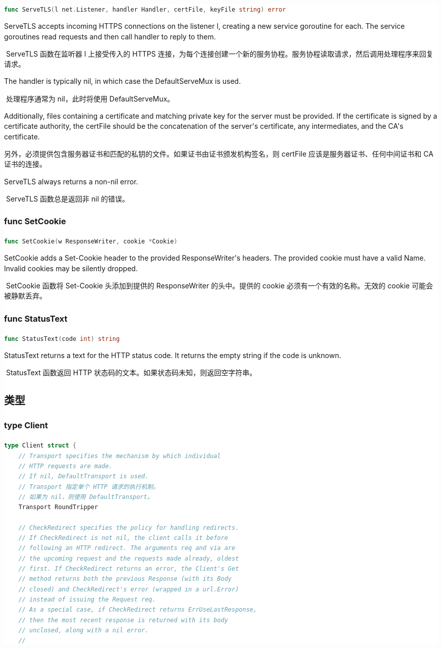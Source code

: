``` go 
func ServeTLS(l net.Listener, handler Handler, certFile, keyFile string) error
```

ServeTLS accepts incoming HTTPS connections on the listener l, creating a new service goroutine for each. The service goroutines read requests and then call handler to reply to them.

​	ServeTLS 函数在监听器 l 上接受传入的 HTTPS 连接，为每个连接创建一个新的服务协程。服务协程读取请求，然后调用处理程序来回复请求。

The handler is typically nil, in which case the DefaultServeMux is used.

​	处理程序通常为 nil，此时将使用 DefaultServeMux。

Additionally, files containing a certificate and matching private key for the server must be provided. If the certificate is signed by a certificate authority, the certFile should be the concatenation of the server's certificate, any intermediates, and the CA's certificate.

​	另外，必须提供包含服务器证书和匹配的私钥的文件。如果证书由证书颁发机构签名，则 certFile 应该是服务器证书、任何中间证书和 CA 证书的连接。

ServeTLS always returns a non-nil error.

​	ServeTLS 函数总是返回非 nil 的错误。

### func SetCookie 

``` go 
func SetCookie(w ResponseWriter, cookie *Cookie)
```

SetCookie adds a Set-Cookie header to the provided ResponseWriter's headers. The provided cookie must have a valid Name. Invalid cookies may be silently dropped.

​	SetCookie 函数将 Set-Cookie 头添加到提供的 ResponseWriter 的头中。提供的 cookie 必须有一个有效的名称。无效的 cookie 可能会被静默丢弃。

### func StatusText 

``` go 
func StatusText(code int) string
```

StatusText returns a text for the HTTP status code. It returns the empty string if the code is unknown.

​	StatusText 函数返回 HTTP 状态码的文本。如果状态码未知，则返回空字符串。

## 类型

### type Client 

``` go 
type Client struct {
    // Transport specifies the mechanism by which individual
	// HTTP requests are made.
	// If nil, DefaultTransport is used.
	// Transport 指定单个 HTTP 请求的执行机制。
	// 如果为 nil，则使用 DefaultTransport。
	Transport RoundTripper

    // CheckRedirect specifies the policy for handling redirects.
	// If CheckRedirect is not nil, the client calls it before
	// following an HTTP redirect. The arguments req and via are
	// the upcoming request and the requests made already, oldest
	// first. If CheckRedirect returns an error, the Client's Get
	// method returns both the previous Response (with its Body
	// closed) and CheckRedirect's error (wrapped in a url.Error)
	// instead of issuing the Request req.
	// As a special case, if CheckRedirect returns ErrUseLastResponse,
	// then the most recent response is returned with its body
	// unclosed, along with a nil error.
	//
```